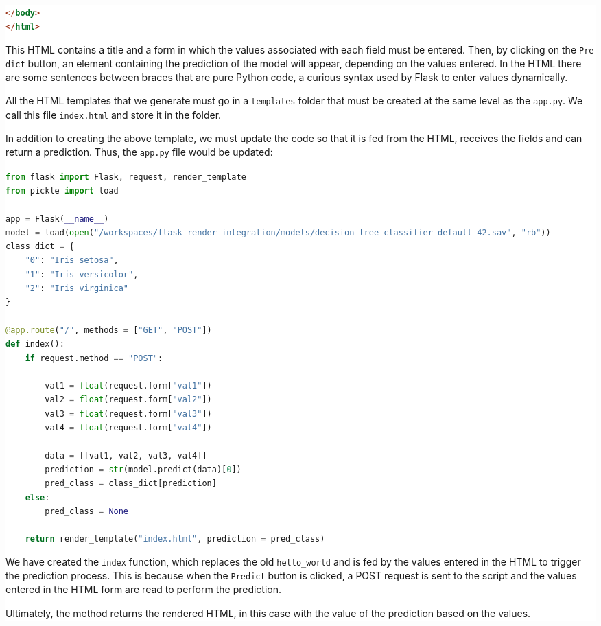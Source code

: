 ```html
</body>
</html>
```

This HTML contains a title and a form in which the values associated with each field must be entered. Then, by clicking on the `Predict` button, an element containing the prediction of the model will appear, depending on the values entered. In the HTML there are some sentences between braces that are pure Python code, a curious syntax used by Flask to enter values dynamically.

All the HTML templates that we generate must go in a `templates` folder that must be created at the same level as the `app.py`. We call this file `index.html` and store it in the folder.

In addition to creating the above template, we must update the code so that it is fed from the HTML, receives the fields and can return a prediction. Thus, the `app.py` file would be updated:

```py
from flask import Flask, request, render_template
from pickle import load

app = Flask(__name__)
model = load(open("/workspaces/flask-render-integration/models/decision_tree_classifier_default_42.sav", "rb"))
class_dict = {
    "0": "Iris setosa",
    "1": "Iris versicolor",
    "2": "Iris virginica"
}

@app.route("/", methods = ["GET", "POST"])
def index():
    if request.method == "POST":
        
        val1 = float(request.form["val1"])
        val2 = float(request.form["val2"])
        val3 = float(request.form["val3"])
        val4 = float(request.form["val4"])
        
        data = [[val1, val2, val3, val4]]
        prediction = str(model.predict(data)[0])
        pred_class = class_dict[prediction]
    else:
        pred_class = None
    
    return render_template("index.html", prediction = pred_class)
```

We have created the `index` function, which replaces the old `hello_world` and is fed by the values entered in the HTML to trigger the prediction process. This is because when the `Predict` button is clicked, a POST request is sent to the script and the values entered in the HTML form are read to perform the prediction.

Ultimately, the method returns the rendered HTML, in this case with the value of the prediction based on the values.
